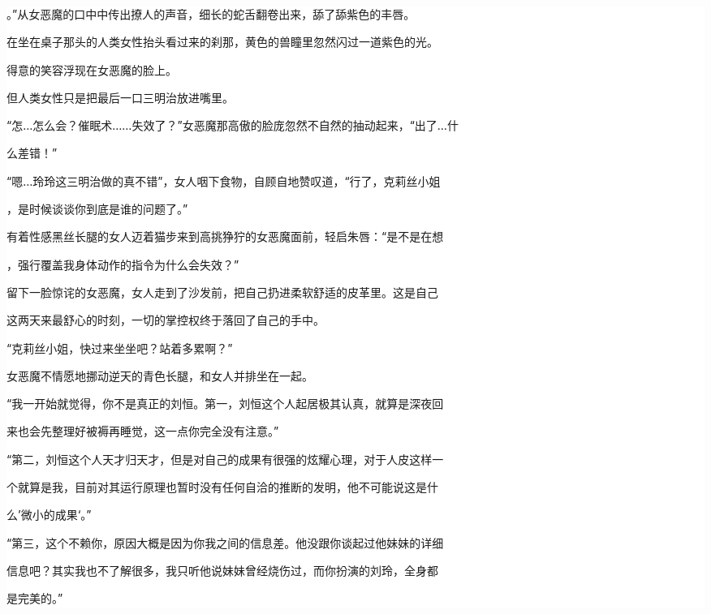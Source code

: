 。”从女恶魔的口中中传出撩人的声音，细长的蛇舌翻卷出来，舔了舔紫色的丰唇。





在坐在桌子那头的人类女性抬头看过来的刹那，黄色的兽瞳里忽然闪过一道紫色的光。

得意的笑容浮现在女恶魔的脸上。



但人类女性只是把最后一口三明治放进嘴里。





“怎…怎么会？催眠术……失效了？”女恶魔那高傲的脸庞忽然不自然的抽动起来，“出了…什

么差错！”





“嗯…玲玲这三明治做的真不错”，女人咽下食物，自顾自地赞叹道，“行了，克莉丝小姐

，是时候谈谈你到底是谁的问题了。”





有着性感黑丝长腿的女人迈着猫步来到高挑狰狞的女恶魔面前，轻启朱唇：“是不是在想

，强行覆盖我身体动作的指令为什么会失效？”



留下一脸惊诧的女恶魔，女人走到了沙发前，把自己扔进柔软舒适的皮革里。这是自己

这两天来最舒心的时刻，一切的掌控权终于落回了自己的手中。

“克莉丝小姐，快过来坐坐吧？站着多累啊？”

女恶魔不情愿地挪动逆天的青色长腿，和女人并排坐在一起。



“我一开始就觉得，你不是真正的刘恒。第一，刘恒这个人起居极其认真，就算是深夜回

来也会先整理好被褥再睡觉，这一点你完全没有注意。”



“第二，刘恒这个人天才归天才，但是对自己的成果有很强的炫耀心理，对于人皮这样一

个就算是我，目前对其运行原理也暂时没有任何自洽的推断的发明，他不可能说这是什

么’微小的成果‘。”





“第三，这个不赖你，原因大概是因为你我之间的信息差。他没跟你谈起过他妹妹的详细

信息吧？其实我也不了解很多，我只听他说妹妹曾经烧伤过，而你扮演的刘玲，全身都

是完美的。”


